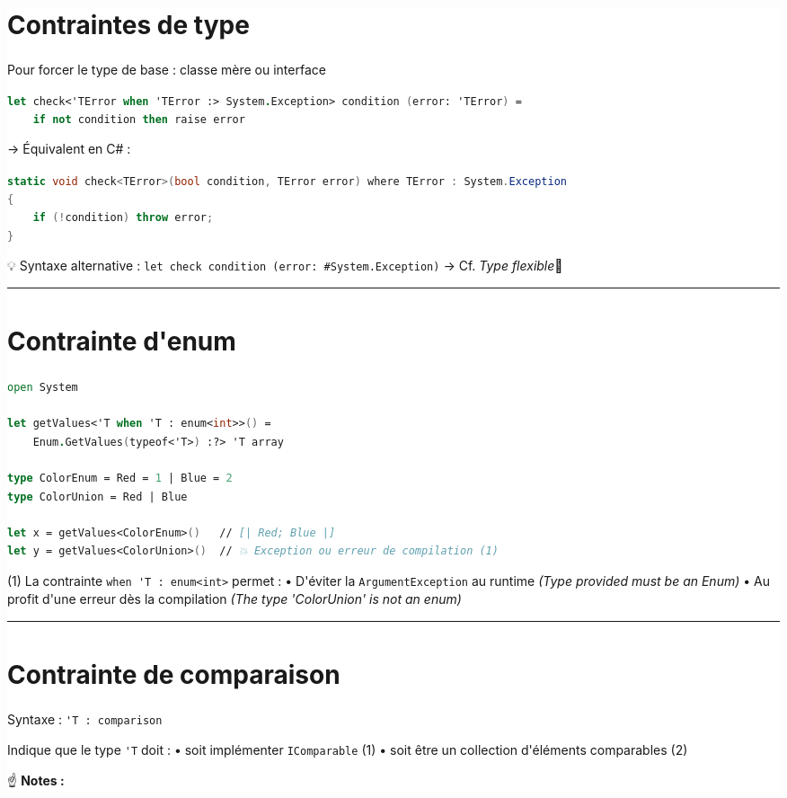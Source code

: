 # Contraintes de type

Pour forcer le type de base : classe mère ou interface

```fs
let check<'TError when 'TError :> System.Exception> condition (error: 'TError) =
    if not condition then raise error
```

→ Équivalent en C# :

```cs
static void check<TError>(bool condition, TError error) where TError : System.Exception
{
    if (!condition) throw error;
}
```

💡 Syntaxe alternative : `let check condition (error: #System.Exception)`
→ Cf. *Type flexible*📍

---

# Contrainte d'enum

```fs
open System

let getValues<'T when 'T : enum<int>>() =
    Enum.GetValues(typeof<'T>) :?> 'T array

type ColorEnum = Red = 1 | Blue = 2
type ColorUnion = Red | Blue

let x = getValues<ColorEnum>()   // [| Red; Blue |]
let y = getValues<ColorUnion>()  // 💥 Exception ou erreur de compilation (1)
```

(1) La contrainte `when 'T : enum<int>` permet :
• D'éviter la `ArgumentException` au runtime *(Type provided must be an Enum)*
• Au profit d'une erreur dès la compilation *(The type 'ColorUnion' is not an enum)*

---

# Contrainte de comparaison

Syntaxe : `'T : comparison`

Indique que le type `'T` doit :
• soit implémenter `IComparable` (1)
• soit être un collection d'éléments comparables (2)

☝ **Notes :**
